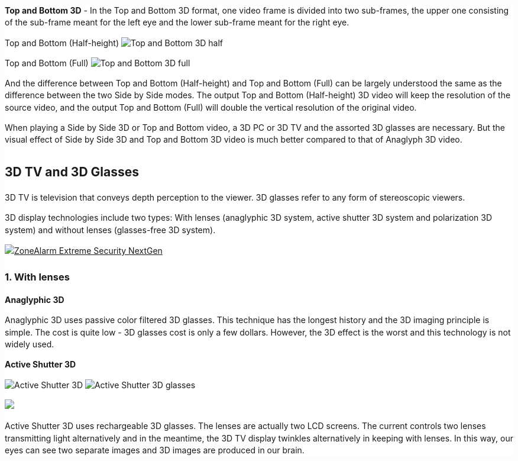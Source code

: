 **Top and Bottom 3D** \- In the Top and Bottom 3D format, one video frame is divided into two sub-frames, the upper one consisting of the sub-frame meant for the left eye and the lower sub-frame meant for the right eye.

Top and Bottom (Half-height) ![Top and Bottom 3D half](https://www.aiseesoft.com/images/3d/top-bottom-half.jpg)

Top and Bottom (Full) ![Top and Bottom 3D full](https://www.aiseesoft.com/images/3d/top-bottom-full.jpg)

 And the difference between Top and Bottom (Half-height) and Top and Bottom (Full) can be largely understood the same as the difference between the two Side by Side modes. The output Top and Bottom (Half-height) 3D video will keep the resolution of the source video, and the output Top and Bottom (Full) will double the vertical resolution of the original video.

 When playing a Side by Side 3D or Top and Bottom video, a 3D PC or 3D TV and the assorted 3D glasses are necessary. But the visual effect of Side by Side 3D and Top and Bottom 3D video is much better compared to that of Anaglyph 3D video.


<a href="https://secure.2checkout.com/order/checkout.php?PRODS=2337838&QTY=1&AFFILIATE=108875&CART=1"><iframe width="640" height="390" src="https://www.youtube.com/embed/rzZwphIv4RM" title="APFill - Ink and Toner Coverage Calculator" frameborder="0" allow="accelerometer; autoplay; clipboard-write; encrypted-media; gyroscope; picture-in-picture; web-share" referrerpolicy="strict-origin-when-cross-origin" allowfullscreen></iframe></a>

## 3D TV and 3D Glasses

 3D TV is television that conveys depth perception to the viewer. 3D glasses refer to any form of stereoscopic viewers.

 3D display technologies include two types: With lenses (anaglyphic 3D system, active shutter 3D system and polarization 3D system) and without lenses (glasses-free 3D system).


<a href="https://estore.zonealarm.com/order/checkout.php?PRODS=36245101&QTY=1&AFFILIATE=108875&CART=1"><img src="https://sc1.checkpoint.com/sc1/za/images/boxes/zang_box_trust.png" border="0">ZoneAlarm Extreme Security NextGen</a>

### 1\. With lenses

**Anaglyphic 3D**

 Anaglyphic 3D uses passive color filtered 3D glasses. This technique has the longest history and the 3D imaging principle is simple. The cost is quite low - 3D glasses cost is only a few dollars. However, the 3D effect is the worst and this technology is not widely used.

**Active Shutter 3D**

![Active Shutter 3D](https://www.aiseesoft.com/images/3d/3d.jpg) ![Active Shutter 3D glasses](https://www.aiseesoft.com/images/3d/active-shutter-3d.jpg)

<a href="https://estore.winxdvd.com/order/checkout.php?PRODS=4612444&QTY=1&AFFILIATE=108875&CART=1"><img src="https://www.winxdvd.com/affiliate/new-banner/pt-728x90.jpg" border="0"></a>


 Active Shutter 3D uses rechargeable 3D glasses. The lenses are actually two LCD screens. The current controls two lenses transmitting light alternatively and in the meantime, the 3D TV display twinkles alternatively in keeping with lenses. In this way, our eyes can see two separate images and 3D images are produced in our brain.
